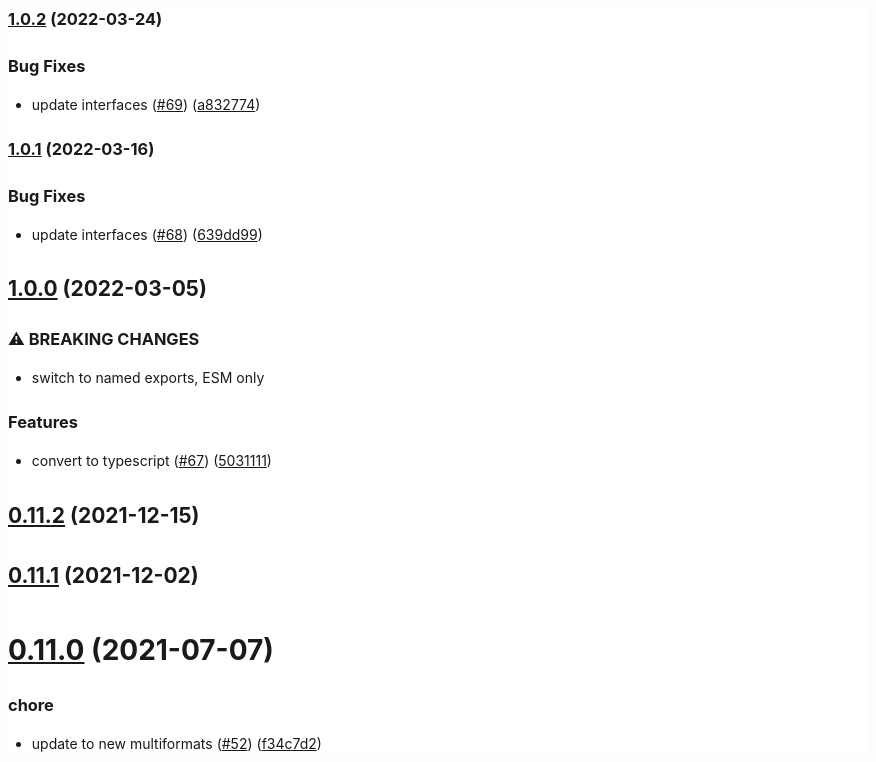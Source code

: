 ### [1.0.2](https://github.com/libp2p/js-libp2p-delegated-content-routing/compare/v1.0.1...v1.0.2) (2022-03-24)


### Bug Fixes

* update interfaces ([#69](https://github.com/libp2p/js-libp2p-delegated-content-routing/issues/69)) ([a832774](https://github.com/libp2p/js-libp2p-delegated-content-routing/commit/a8327746c91142ecf942f046c7fbb85e4c652d6d))

### [1.0.1](https://github.com/libp2p/js-libp2p-delegated-content-routing/compare/v1.0.0...v1.0.1) (2022-03-16)


### Bug Fixes

* update interfaces ([#68](https://github.com/libp2p/js-libp2p-delegated-content-routing/issues/68)) ([639dd99](https://github.com/libp2p/js-libp2p-delegated-content-routing/commit/639dd9978f571f51afb4e3d423072e47a0fa0acf))

## [1.0.0](https://github.com/libp2p/js-libp2p-delegated-content-routing/compare/v0.11.2...v1.0.0) (2022-03-05)


### ⚠ BREAKING CHANGES

* switch to named exports, ESM only

### Features

* convert to typescript ([#67](https://github.com/libp2p/js-libp2p-delegated-content-routing/issues/67)) ([5031111](https://github.com/libp2p/js-libp2p-delegated-content-routing/commit/5031111a1dea718d7e27e208b3fc1d1f6ac9441e))

## [0.11.2](https://github.com/libp2p/js-libp2p-delegated-content-routing/compare/v0.11.0...v0.11.2) (2021-12-15)



## [0.11.1](https://github.com/libp2p/js-libp2p-delegated-content-routing/compare/v0.11.0...v0.11.1) (2021-12-02)



# [0.11.0](https://github.com/libp2p/js-libp2p-delegated-content-routing/compare/v0.10.0...v0.11.0) (2021-07-07)


### chore

* update to new multiformats ([#52](https://github.com/libp2p/js-libp2p-delegated-content-routing/issues/52)) ([f34c7d2](https://github.com/libp2p/js-libp2p-delegated-content-routing/commit/f34c7d29e1c2016242a13e23799e428d2a751e6f))
